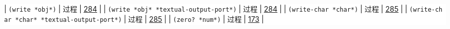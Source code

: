 | `(write *obj*)` | 过程 | [284](io.html#./io:s84) |
| `(write *obj* *textual-output-port*)` | 过程 | [284](io.html#./io:s84) |
| `(write-char *char*)` | 过程 | [285](io.html#./io:s86) |
| `(write-char *char* *textual-output-port*)` | 过程 | [285](io.html#./io:s86) |
| `(zero? *num*)` | 过程 | [173](objects.html#./objects:s93) |
